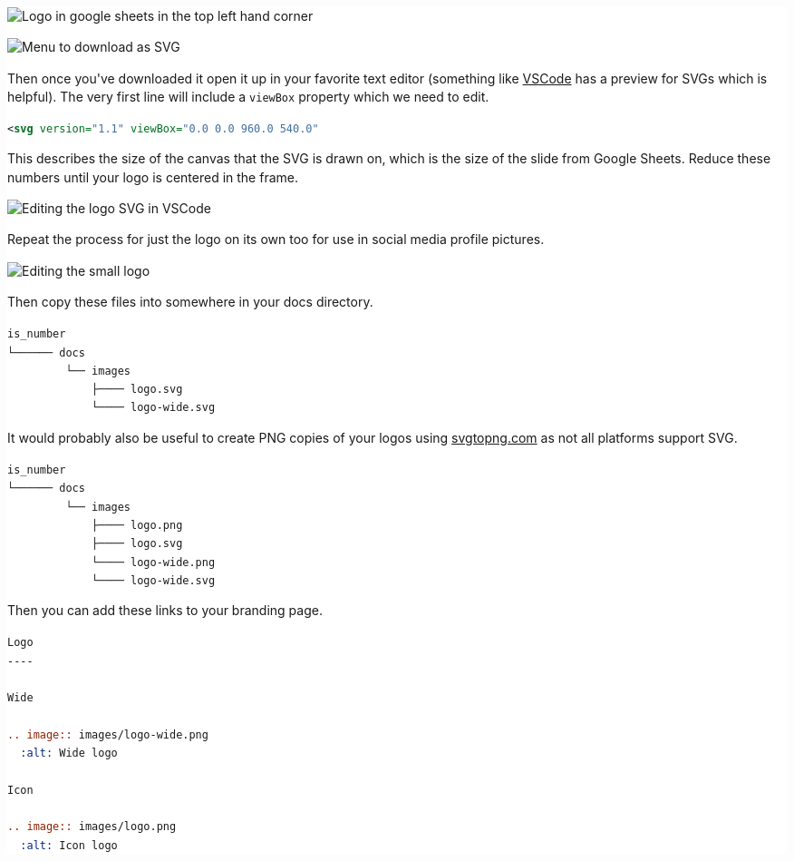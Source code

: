 ![Logo in google sheets in the top left hand corner](https://i.imgur.com/yE24vtU.png)

![Menu to download as SVG](https://i.imgur.com/mNgE48N.png)

Then once you've downloaded it open it up in your favorite text editor (something like [VSCode](https://code.visualstudio.com/) has a preview for SVGs which is helpful). The very first line will include a `viewBox` property which we need to edit.

```svg
<svg version="1.1" viewBox="0.0 0.0 960.0 540.0"
```

This describes the size of the canvas that the SVG is drawn on, which is the size of the slide from Google Sheets. Reduce these numbers until your logo is centered in the frame.

![Editing the logo SVG in VSCode](https://i.imgur.com/TOBbNxu.png)

Repeat the process for just the logo on its own too for use in social media profile pictures.

![Editing the small logo](https://i.imgur.com/c4CBEjn.png)

Then copy these files into somewhere in your docs directory.

```
is_number
└────── docs
         └── images
             ├──── logo.svg
             └──── logo-wide.svg
```

It would probably also be useful to create PNG copies of your logos using [svgtopng.com](https://svgtopng.com/) as not all platforms support SVG.

```
is_number
└────── docs
         └── images
             ├──── logo.png
             ├──── logo.svg
             └──── logo-wide.png
             └──── logo-wide.svg
```

Then you can add these links to your branding page.

```rst
Logo
----

Wide

.. image:: images/logo-wide.png
  :alt: Wide logo

Icon

.. image:: images/logo.png
  :alt: Icon logo
```
